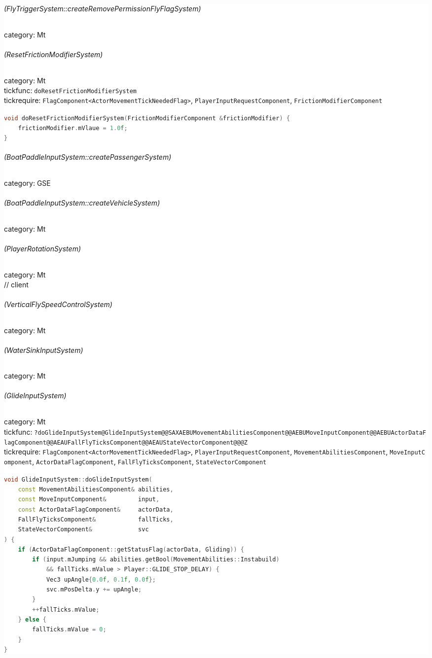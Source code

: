 ###### (FlyTriggerSystem::createRemovePermissionFlyFlagSystem)

category: Mt

###### (ResetFrictionModifierSystem)

category: Mt  
tickfunc: `doResetFrictionModifierSystem`  
tickrequire: `FlagComponent<ActorMovementTickNeededFlag>`, `PlayerInputRequestComponent`, `FrictionModifierComponent`

```cpp
void doResetFrictionModifierSystem(FrictionModifierComponent &frictionModifier) {
    frictionModifier.mVlaue = 1.0f;
}
```

###### (BoatPaddleInputSystem::createPassengerSystem)

category: GSE

###### (BoatPaddleInputSystem::createVehicleSystem)

category: Mt

###### (PlayerRotationSystem)

category: Mt  
// client

###### (VerticalFlySpeedControlSystem)

category: Mt

###### (WaterSinkInputSystem)

category: Mt

###### (GlideInputSystem)

category: Mt  
tickfunc: `?doGlideInputSystem@GlideInputSystem@@SAXAEBUMovementAbilitiesComponent@@AEBUMoveInputComponent@@AEBUActorDataFlagComponent@@AEAUFallFlyTicksComponent@@AEAUStateVectorComponent@@@Z`  
tickrequire: `FlagComponent<ActorMovementTickNeededFlag>`, `PlayerInputRequestComponent`, `MovementAbilitiesComponent`, `MoveInputComponent`, `ActorDataFlagComponent`, `FallFlyTicksComponent`, `StateVectorComponent`

```cpp
void GlideInputSystem::doGlideInputSystem(
    const MovementAbilitiesComponent& abilities,
    const MoveInputComponent&         input,
    const ActorDataFlagComponent&     actorData,
    FallFlyTicksComponent&            fallTicks,
    StateVectorComponent&             svc
) {
    if (ActorDataFlagComponent::getStatusFlag(actorData, Gliding)) {
        if (input.mJumping && abilities.getBool(MovementAbilities::Instabuild)
            && fallTicks.mValue > Player::GLIDE_STOP_DELAY) {
            Vec3 upAngle{0.0f, 0.1f, 0.0f};
            svc.mPosDelta.y += upAngle;
        }
        ++fallTicks.mValue;
    } else {
        fallTicks.mValue = 0;
    }
}
```
